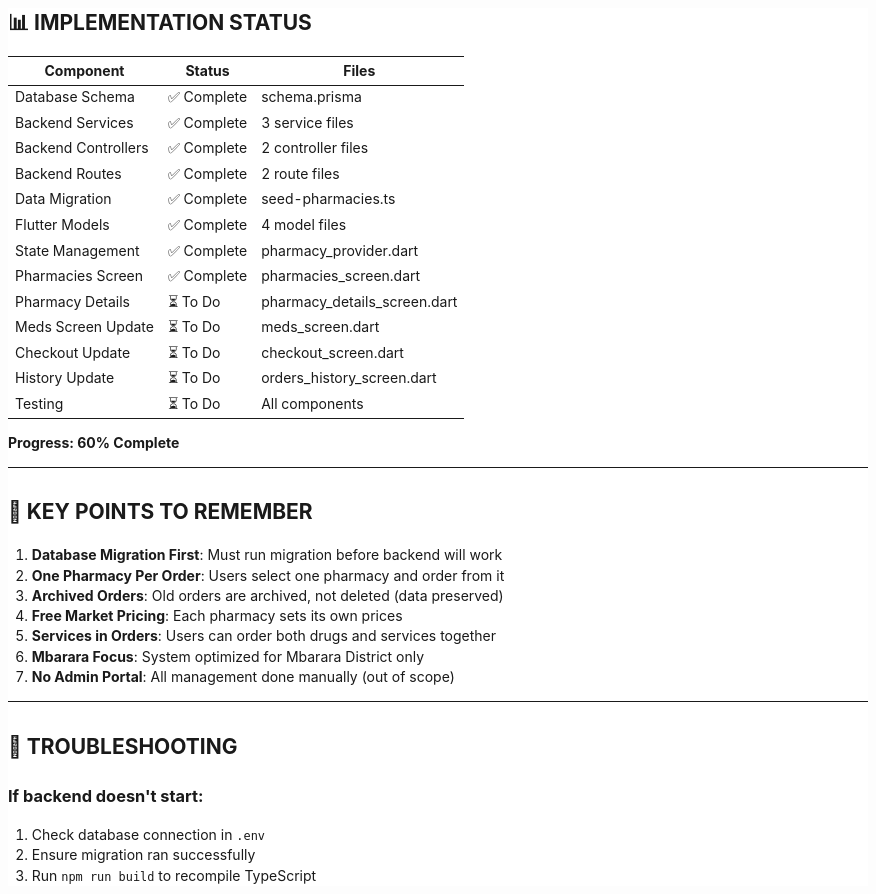 
## 📊 IMPLEMENTATION STATUS

| Component | Status | Files |
|-----------|--------|-------|
| Database Schema | ✅ Complete | schema.prisma |
| Backend Services | ✅ Complete | 3 service files |
| Backend Controllers | ✅ Complete | 2 controller files |
| Backend Routes | ✅ Complete | 2 route files |
| Data Migration | ✅ Complete | seed-pharmacies.ts |
| Flutter Models | ✅ Complete | 4 model files |
| State Management | ✅ Complete | pharmacy_provider.dart |
| Pharmacies Screen | ✅ Complete | pharmacies_screen.dart |
| Pharmacy Details | ⏳ To Do | pharmacy_details_screen.dart |
| Meds Screen Update | ⏳ To Do | meds_screen.dart |
| Checkout Update | ⏳ To Do | checkout_screen.dart |
| History Update | ⏳ To Do | orders_history_screen.dart |
| Testing | ⏳ To Do | All components |

**Progress: 60% Complete**

---

## 🔑 KEY POINTS TO REMEMBER

1. **Database Migration First**: Must run migration before backend will work
2. **One Pharmacy Per Order**: Users select one pharmacy and order from it
3. **Archived Orders**: Old orders are archived, not deleted (data preserved)
4. **Free Market Pricing**: Each pharmacy sets its own prices
5. **Services in Orders**: Users can order both drugs and services together
6. **Mbarara Focus**: System optimized for Mbarara District only
7. **No Admin Portal**: All management done manually (out of scope)

---

## 🐛 TROUBLESHOOTING

### If backend doesn't start:
1. Check database connection in `.env`
2. Ensure migration ran successfully
3. Run `npm run build` to recompile TypeScript
